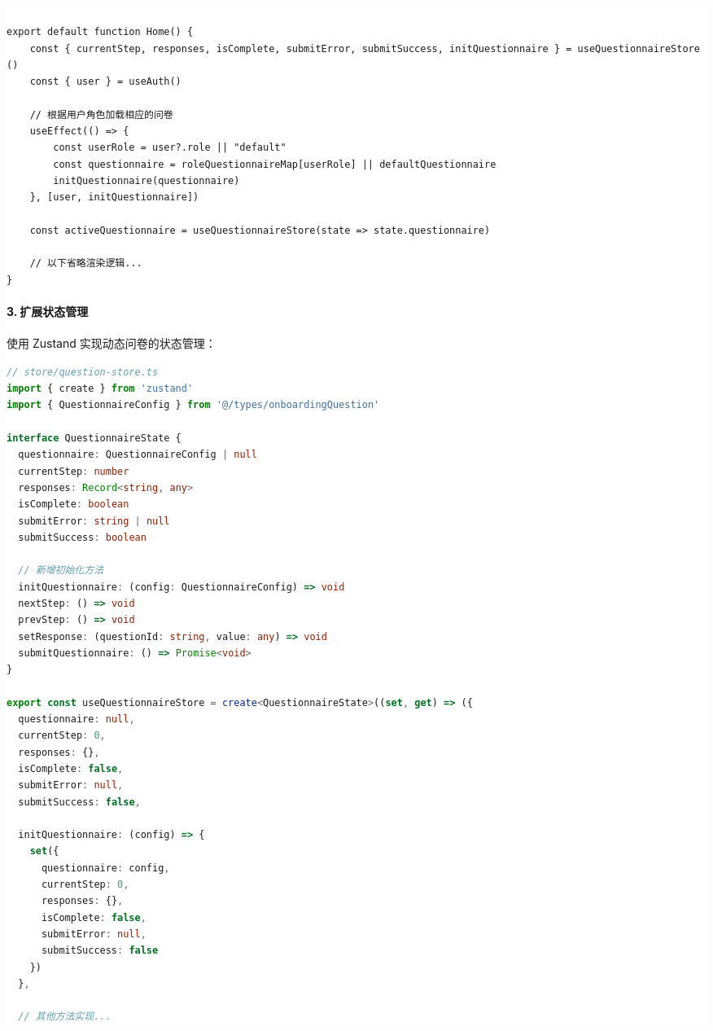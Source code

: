 ```tsx

export default function Home() {
    const { currentStep, responses, isComplete, submitError, submitSuccess, initQuestionnaire } = useQuestionnaireStore()
    const { user } = useAuth()
    
    // 根据用户角色加载相应的问卷
    useEffect(() => {
        const userRole = user?.role || "default"
        const questionnaire = roleQuestionnaireMap[userRole] || defaultQuestionnaire
        initQuestionnaire(questionnaire)
    }, [user, initQuestionnaire])
    
    const activeQuestionnaire = useQuestionnaireStore(state => state.questionnaire)
    
    // 以下省略渲染逻辑...
}
```

#### 3. 扩展状态管理

使用 Zustand 实现动态问卷的状态管理：

```typescript
// store/question-store.ts
import { create } from 'zustand'
import { QuestionnaireConfig } from '@/types/onboardingQuestion'

interface QuestionnaireState {
  questionnaire: QuestionnaireConfig | null
  currentStep: number
  responses: Record<string, any>
  isComplete: boolean
  submitError: string | null
  submitSuccess: boolean
  
  // 新增初始化方法
  initQuestionnaire: (config: QuestionnaireConfig) => void
  nextStep: () => void
  prevStep: () => void
  setResponse: (questionId: string, value: any) => void
  submitQuestionnaire: () => Promise<void>
}

export const useQuestionnaireStore = create<QuestionnaireState>((set, get) => ({
  questionnaire: null,
  currentStep: 0,
  responses: {},
  isComplete: false,
  submitError: null,
  submitSuccess: false,
  
  initQuestionnaire: (config) => {
    set({ 
      questionnaire: config,
      currentStep: 0,
      responses: {},
      isComplete: false,
      submitError: null,
      submitSuccess: false
    })
  },
  
  // 其他方法实现...
```